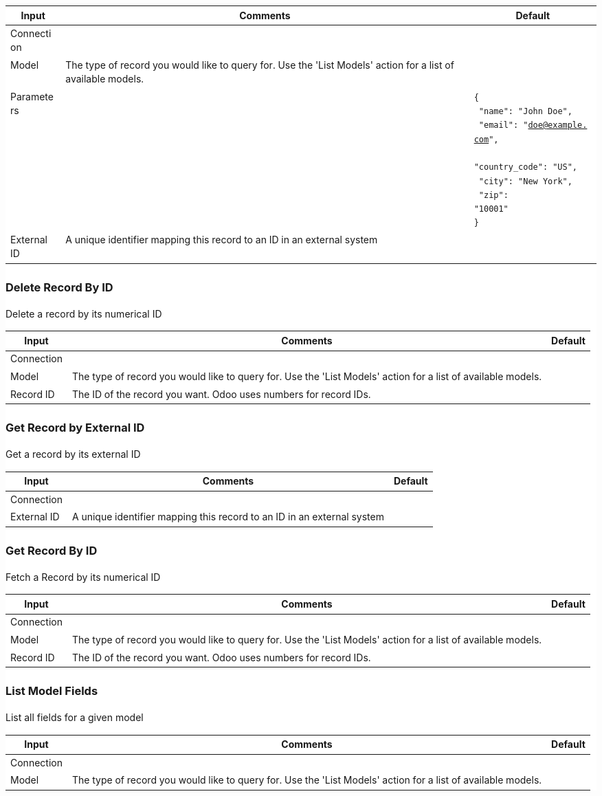 | Input       | Comments                                                                                                     | Default                                                                                                                                                      |
| ----------- | ------------------------------------------------------------------------------------------------------------ | ------------------------------------------------------------------------------------------------------------------------------------------------------------ |
| Connection  |                                                                                                              |                                                                                                                                                              |
| Model       | The type of record you would like to query for. Use the 'List Models' action for a list of available models. |                                                                                                                                                              |
| Parameters  |                                                                                                              | <code>{<br /> "name": "John Doe",<br /> "email": "doe@example.com",<br /> "country_code": "US",<br /> "city": "New York",<br /> "zip": "10001"<br />}</code> |
| External ID | A unique identifier mapping this record to an ID in an external system                                       |                                                                                                                                                              |

### Delete Record By ID

Delete a record by its numerical ID

| Input      | Comments                                                                                                     | Default |
| ---------- | ------------------------------------------------------------------------------------------------------------ | ------- |
| Connection |                                                                                                              |         |
| Model      | The type of record you would like to query for. Use the 'List Models' action for a list of available models. |         |
| Record ID  | The ID of the record you want. Odoo uses numbers for record IDs.                                             |         |

### Get Record by External ID

Get a record by its external ID

| Input       | Comments                                                               | Default |
| ----------- | ---------------------------------------------------------------------- | ------- |
| Connection  |                                                                        |         |
| External ID | A unique identifier mapping this record to an ID in an external system |         |

### Get Record By ID

Fetch a Record by its numerical ID

| Input      | Comments                                                                                                     | Default |
| ---------- | ------------------------------------------------------------------------------------------------------------ | ------- |
| Connection |                                                                                                              |         |
| Model      | The type of record you would like to query for. Use the 'List Models' action for a list of available models. |         |
| Record ID  | The ID of the record you want. Odoo uses numbers for record IDs.                                             |         |

### List Model Fields

List all fields for a given model

| Input      | Comments                                                                                                     | Default |
| ---------- | ------------------------------------------------------------------------------------------------------------ | ------- |
| Connection |                                                                                                              |         |
| Model      | The type of record you would like to query for. Use the 'List Models' action for a list of available models. |         |
